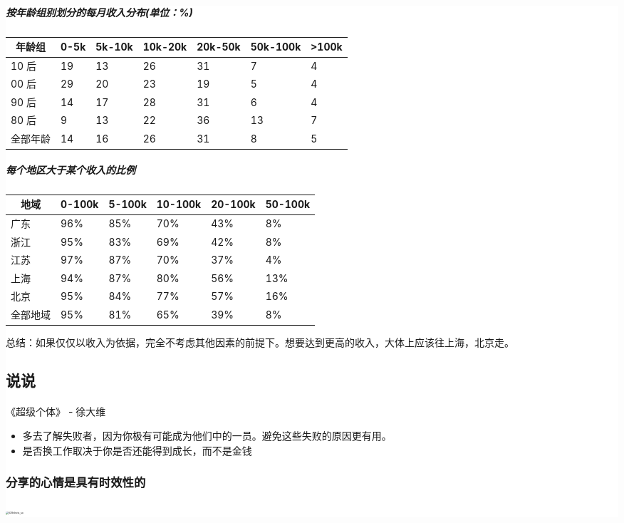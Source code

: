 ##### 按年龄组别划分的每月收入分布(单位：%)

| 年龄组   | 0-5k | 5k-10k | 10k-20k | 20k-50k | 50k-100k | >100k |
| -------- | ---- | ------ | ------- | ------- | -------- | ----- |
| 10 后    | 19   | 13     | 26      | 31      | 7        | 4     |
| 00 后    | 29   | 20     | 23      | 19      | 5        | 4     |
| 90 后    | 14   | 17     | 28      | 31      | 6        | 4     |
| 80 后    | 9    | 13     | 22      | 36      | 13       | 7     |
| 全部年龄 | 14   | 16     | 26      | 31      | 8        | 5     |

##### 每个地区大于某个收入的比例

| 地域     | 0-100k | 5-100k | 10-100k | 20-100k | 50-100k |
| -------- | ------ | ------ | ------- | ------- | ------- |
| 广东     | 96%    | 85%    | 70%     | 43%     | 8%      |
| 浙江     | 95%    | 83%    | 69%     | 42%     | 8%      |
| 江苏     | 97%    | 87%    | 70%     | 37%     | 4%      |
| 上海     | 94%    | 87%    | 80%     | 56%     | 13%     |
| 北京     | 95%    | 84%    | 77%     | 57%     | 16%     |
| 全部地域 | 95%    | 81%    | 65%     | 39%     | 8%      |

总结：如果仅仅以收入为依据，完全不考虑其他因素的前提下。想要达到更高的收入，大体上应该往上海，北京走。

## 说说

《超级个体》 - 徐大维

- 多去了解失败者，因为你极有可能成为他们中的一员。避免这些失败的原因更有用。
- 是否换工作取决于你是否还能得到成长，而不是金钱

### 分享的心情是具有时效性的

<img src="https://raw.githubusercontent.com/huyixi/Pics/main/uPic/539shots_so.png" alt="539shots_so" style="zoom:25%;" />
